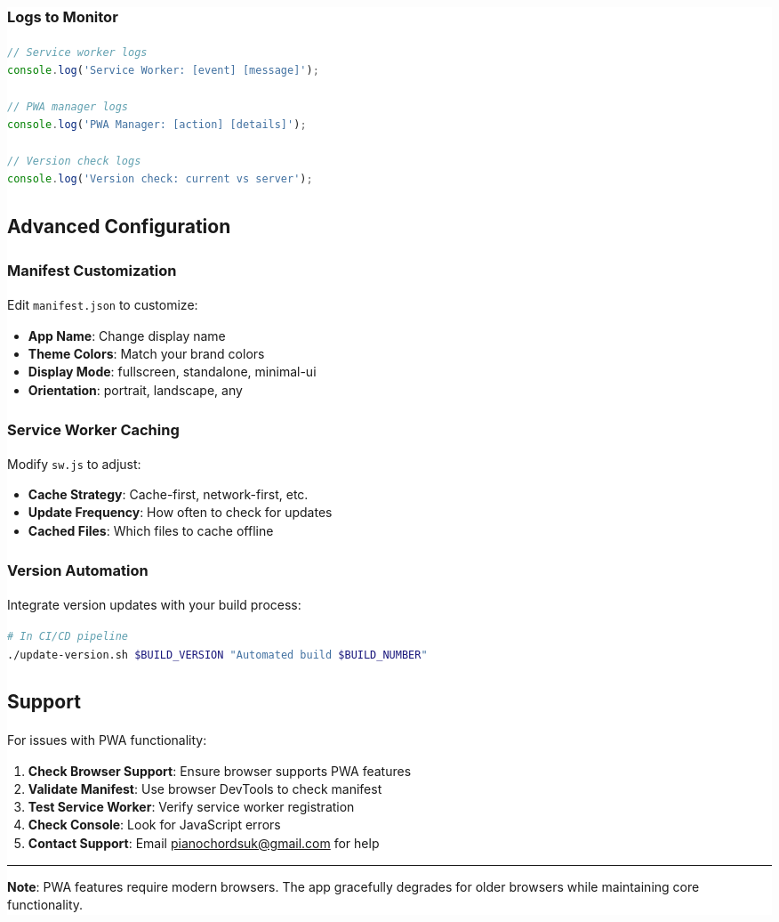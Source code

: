 ### Logs to Monitor
```javascript
// Service worker logs
console.log('Service Worker: [event] [message]');

// PWA manager logs
console.log('PWA Manager: [action] [details]');

// Version check logs
console.log('Version check: current vs server');
```

## Advanced Configuration

### Manifest Customization
Edit `manifest.json` to customize:
- **App Name**: Change display name
- **Theme Colors**: Match your brand colors
- **Display Mode**: fullscreen, standalone, minimal-ui
- **Orientation**: portrait, landscape, any

### Service Worker Caching
Modify `sw.js` to adjust:
- **Cache Strategy**: Cache-first, network-first, etc.
- **Update Frequency**: How often to check for updates
- **Cached Files**: Which files to cache offline

### Version Automation
Integrate version updates with your build process:
```bash
# In CI/CD pipeline
./update-version.sh $BUILD_VERSION "Automated build $BUILD_NUMBER"
```

## Support

For issues with PWA functionality:
1. **Check Browser Support**: Ensure browser supports PWA features
2. **Validate Manifest**: Use browser DevTools to check manifest
3. **Test Service Worker**: Verify service worker registration
4. **Check Console**: Look for JavaScript errors
5. **Contact Support**: Email pianochordsuk@gmail.com for help

---

**Note**: PWA features require modern browsers. The app gracefully degrades for older browsers while maintaining core functionality.